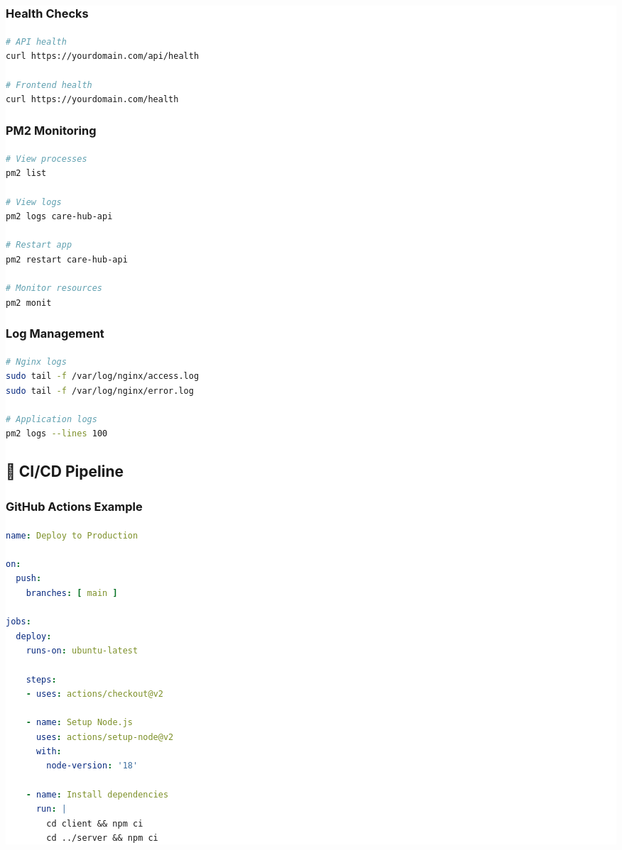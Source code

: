 ### Health Checks

```bash
# API health
curl https://yourdomain.com/api/health

# Frontend health
curl https://yourdomain.com/health
```

### PM2 Monitoring

```bash
# View processes
pm2 list

# View logs
pm2 logs care-hub-api

# Restart app
pm2 restart care-hub-api

# Monitor resources
pm2 monit
```

### Log Management

```bash
# Nginx logs
sudo tail -f /var/log/nginx/access.log
sudo tail -f /var/log/nginx/error.log

# Application logs
pm2 logs --lines 100
```

## 🚀 CI/CD Pipeline

### GitHub Actions Example

```yaml
name: Deploy to Production

on:
  push:
    branches: [ main ]

jobs:
  deploy:
    runs-on: ubuntu-latest

    steps:
    - uses: actions/checkout@v2

    - name: Setup Node.js
      uses: actions/setup-node@v2
      with:
        node-version: '18'

    - name: Install dependencies
      run: |
        cd client && npm ci
        cd ../server && npm ci

```